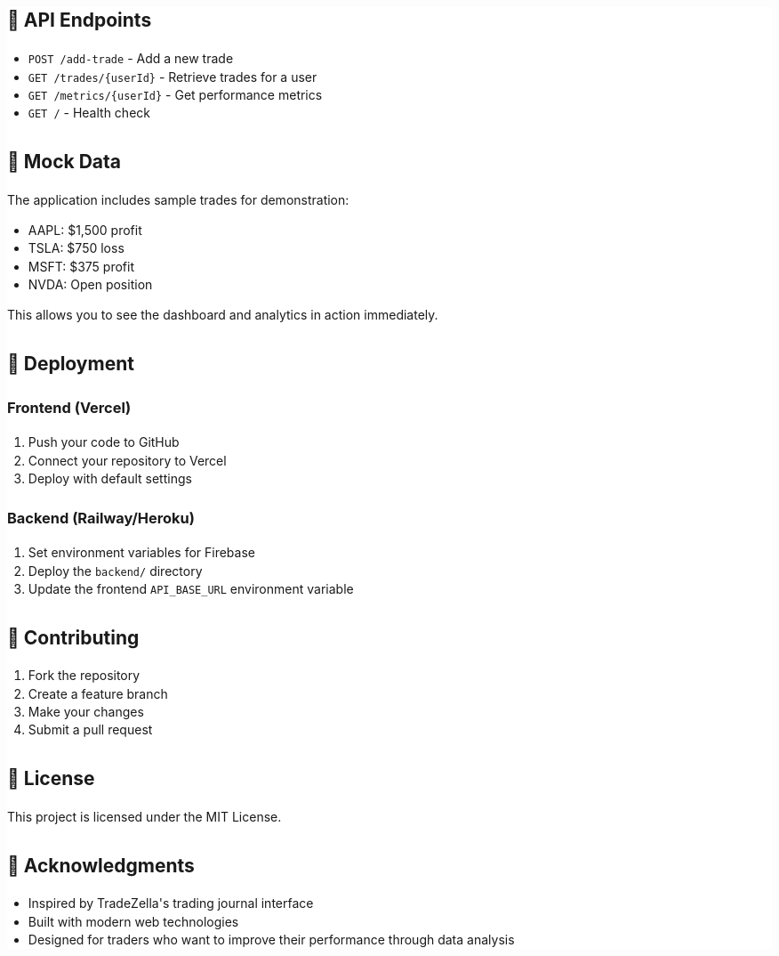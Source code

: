 ## 🔧 API Endpoints

- `POST /add-trade` - Add a new trade
- `GET /trades/{userId}` - Retrieve trades for a user
- `GET /metrics/{userId}` - Get performance metrics
- `GET /` - Health check

## 🎨 Mock Data

The application includes sample trades for demonstration:
- AAPL: $1,500 profit
- TSLA: $750 loss  
- MSFT: $375 profit
- NVDA: Open position

This allows you to see the dashboard and analytics in action immediately.

## 🚀 Deployment

### Frontend (Vercel)
1. Push your code to GitHub
2. Connect your repository to Vercel
3. Deploy with default settings

### Backend (Railway/Heroku)
1. Set environment variables for Firebase
2. Deploy the `backend/` directory
3. Update the frontend `API_BASE_URL` environment variable

## 🤝 Contributing

1. Fork the repository
2. Create a feature branch
3. Make your changes
4. Submit a pull request

## 📄 License

This project is licensed under the MIT License.

## 🙏 Acknowledgments

- Inspired by TradeZella's trading journal interface
- Built with modern web technologies
- Designed for traders who want to improve their performance through data analysis
